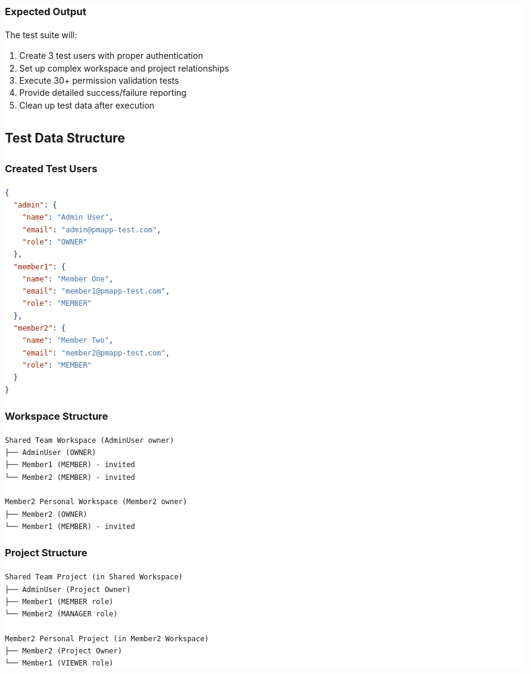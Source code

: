 ### Expected Output
The test suite will:
1. Create 3 test users with proper authentication
2. Set up complex workspace and project relationships
3. Execute 30+ permission validation tests
4. Provide detailed success/failure reporting
5. Clean up test data after execution

## Test Data Structure

### Created Test Users
```json
{
  "admin": {
    "name": "Admin User",
    "email": "admin@pmapp-test.com",
    "role": "OWNER"
  },
  "member1": {
    "name": "Member One", 
    "email": "member1@pmapp-test.com",
    "role": "MEMBER"
  },
  "member2": {
    "name": "Member Two",
    "email": "member2@pmapp-test.com",
    "role": "MEMBER"
  }
}
```

### Workspace Structure
```
Shared Team Workspace (AdminUser owner)
├── AdminUser (OWNER)
├── Member1 (MEMBER) - invited
└── Member2 (MEMBER) - invited

Member2 Personal Workspace (Member2 owner)
├── Member2 (OWNER)
└── Member1 (MEMBER) - invited
```

### Project Structure
```
Shared Team Project (in Shared Workspace)
├── AdminUser (Project Owner)
├── Member1 (MEMBER role)
└── Member2 (MANAGER role)

Member2 Personal Project (in Member2 Workspace)
├── Member2 (Project Owner)
└── Member1 (VIEWER role)
```
